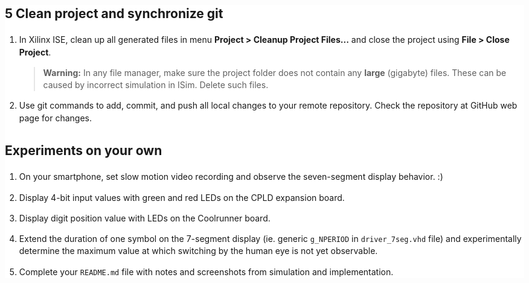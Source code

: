 
## 5 Clean project and synchronize git

1. In Xilinx ISE, clean up all generated files in menu **Project > Cleanup Project Files...** and close the project using **File > Close Project**.

    > **Warning:** In any file manager, make sure the project folder does not contain any **large** (gigabyte) files. These can be caused by incorrect simulation in ISim. Delete such files.
    >

2. Use git commands to add, commit, and push all local changes to your remote repository. Check the repository at GitHub web page for changes.


## Experiments on your own

1. On your smartphone, set slow motion video recording and observe the seven-segment display behavior. :)

2. Display 4-bit input values with green and red LEDs on the CPLD expansion board.

3. Display digit position value with LEDs on the Coolrunner board.

4. Extend the duration of one symbol on the 7-segment display (ie. generic `g_NPERIOD` in `driver_7seg.vhd` file) and experimentally determine the maximum value at which switching by the human eye is not yet observable.

5. Complete your `README.md` file with notes and screenshots from simulation and implementation.
